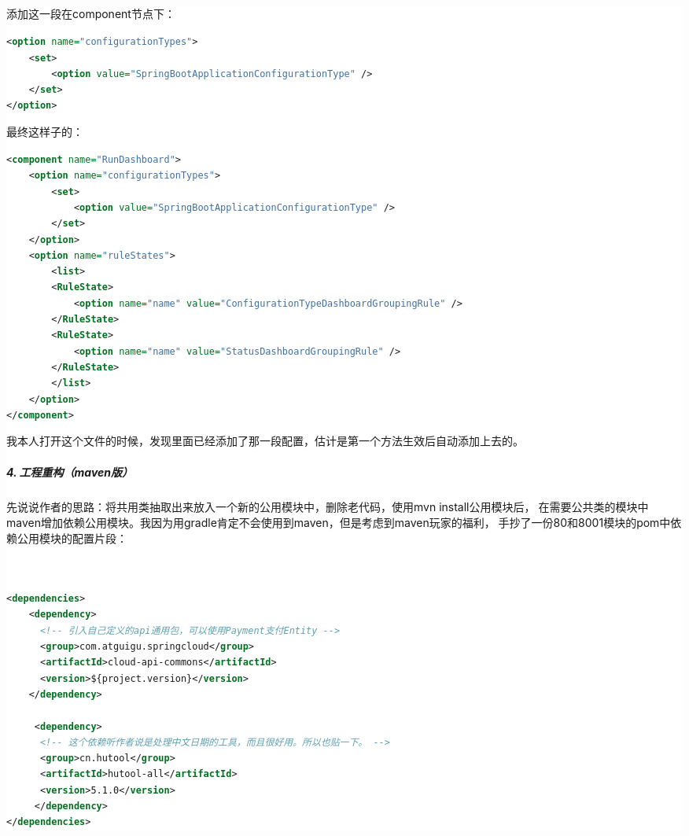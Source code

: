 添加这一段在component节点下：
```xml
<option name="configurationTypes">
    <set>
        <option value="SpringBootApplicationConfigurationType" />
    </set>
</option>
```
最终这样子的：
```xml
<component name="RunDashboard">
    <option name="configurationTypes">
        <set>
            <option value="SpringBootApplicationConfigurationType" />
        </set>
    </option>
    <option name="ruleStates">
        <list>
        <RuleState>
            <option name="name" value="ConfigurationTypeDashboardGroupingRule" />
        </RuleState>
        <RuleState>
            <option name="name" value="StatusDashboardGroupingRule" />
        </RuleState>
        </list>
    </option>
</component>
```
我本人打开这个文件的时候，发现里面已经添加了那一段配置，估计是第一个方法生效后自动添加上去的。

##### 4. 工程重构（maven版）

先说说作者的思路：将共用类抽取出来放入一个新的公用模块中，删除老代码，使用mvn install公用模块后，
在需要公共类的模块中maven增加依赖公用模块。我因为用gradle肯定不会使用到maven，但是考虑到maven玩家的福利，
手抄了一份80和8001模块的pom中依赖公用模块的配置片段：

```xml


<dependencies>
    <dependency>
      <!-- 引入自己定义的api通用包，可以使用Payment支付Entity -->
      <group>com.atguigu.springcloud</group>
      <artifactId>cloud-api-commons</artifactId>
      <version>${project.version}</version>
    </dependency>
  
     <dependency>
      <!-- 这个依赖听作者说是处理中文日期的工具，而且很好用。所以也贴一下。 -->
      <group>cn.hutool</group>
      <artifactId>hutool-all</artifactId>
      <version>5.1.0</version>
     </dependency> 
</dependencies>

```
